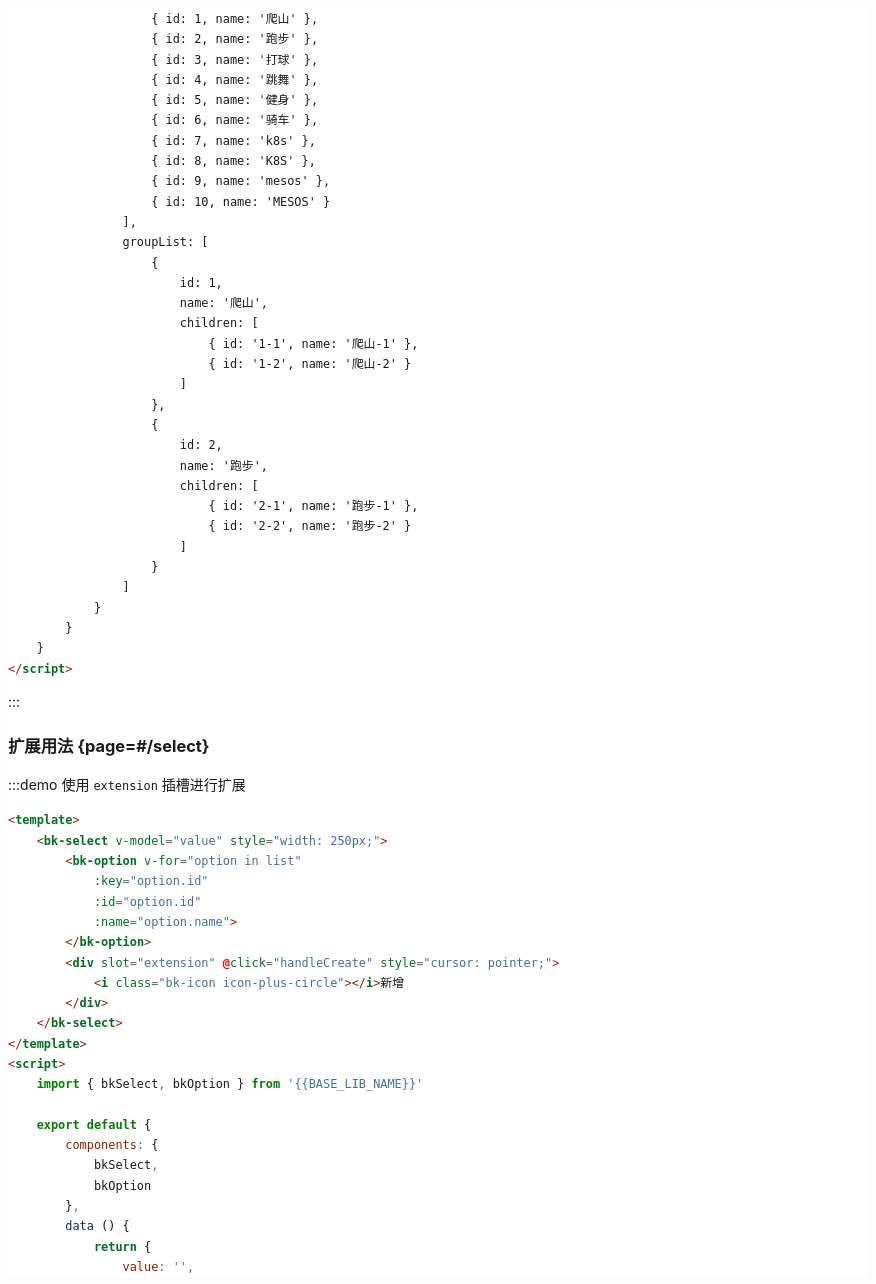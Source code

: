 ```html
                    { id: 1, name: '爬山' },
                    { id: 2, name: '跑步' },
                    { id: 3, name: '打球' },
                    { id: 4, name: '跳舞' },
                    { id: 5, name: '健身' },
                    { id: 6, name: '骑车' },
                    { id: 7, name: 'k8s' },
                    { id: 8, name: 'K8S' },
                    { id: 9, name: 'mesos' },
                    { id: 10, name: 'MESOS' }
                ],
                groupList: [
                    {
                        id: 1,
                        name: '爬山',
                        children: [
                            { id: '1-1', name: '爬山-1' },
                            { id: '1-2', name: '爬山-2' }
                        ]
                    },
                    {
                        id: 2,
                        name: '跑步',
                        children: [
                            { id: '2-1', name: '跑步-1' },
                            { id: '2-2', name: '跑步-2' }
                        ]
                    }
                ]
            }
        }
    }
</script>
```
:::

### 扩展用法 {page=#/select}

:::demo 使用 `extension` 插槽进行扩展

```html
<template>
    <bk-select v-model="value" style="width: 250px;">
        <bk-option v-for="option in list"
            :key="option.id"
            :id="option.id"
            :name="option.name">
        </bk-option>
        <div slot="extension" @click="handleCreate" style="cursor: pointer;">
            <i class="bk-icon icon-plus-circle"></i>新增
        </div>
    </bk-select>
</template>
<script>
    import { bkSelect, bkOption } from '{{BASE_LIB_NAME}}'

    export default {
        components: {
            bkSelect,
            bkOption
        },
        data () {
            return {
                value: '',
```
